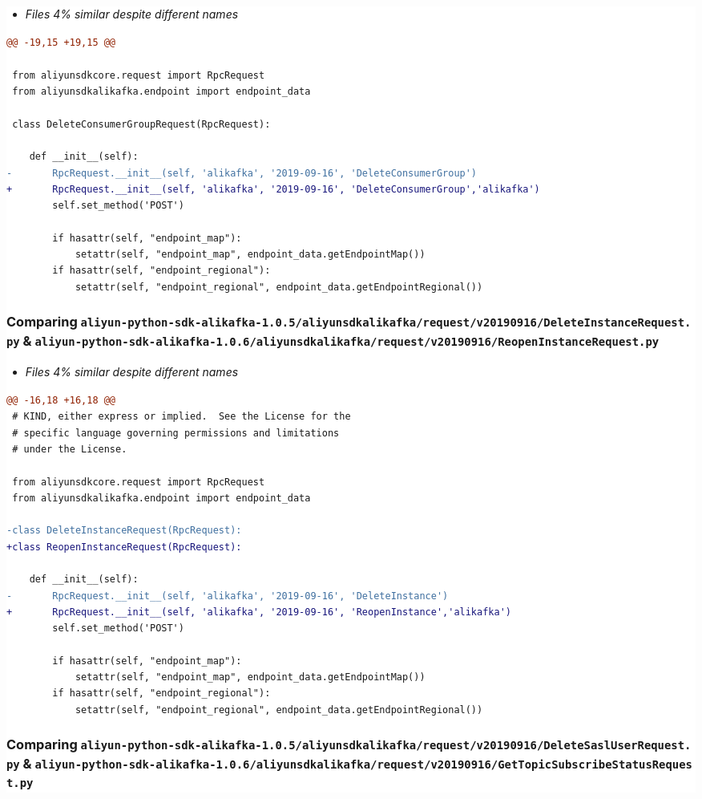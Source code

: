  * *Files 4% similar despite different names*

```diff
@@ -19,15 +19,15 @@
 
 from aliyunsdkcore.request import RpcRequest
 from aliyunsdkalikafka.endpoint import endpoint_data
 
 class DeleteConsumerGroupRequest(RpcRequest):
 
 	def __init__(self):
-		RpcRequest.__init__(self, 'alikafka', '2019-09-16', 'DeleteConsumerGroup')
+		RpcRequest.__init__(self, 'alikafka', '2019-09-16', 'DeleteConsumerGroup','alikafka')
 		self.set_method('POST')
 
 		if hasattr(self, "endpoint_map"):
 			setattr(self, "endpoint_map", endpoint_data.getEndpointMap())
 		if hasattr(self, "endpoint_regional"):
 			setattr(self, "endpoint_regional", endpoint_data.getEndpointRegional())
```

### Comparing `aliyun-python-sdk-alikafka-1.0.5/aliyunsdkalikafka/request/v20190916/DeleteInstanceRequest.py` & `aliyun-python-sdk-alikafka-1.0.6/aliyunsdkalikafka/request/v20190916/ReopenInstanceRequest.py`

 * *Files 4% similar despite different names*

```diff
@@ -16,18 +16,18 @@
 # KIND, either express or implied.  See the License for the
 # specific language governing permissions and limitations
 # under the License.
 
 from aliyunsdkcore.request import RpcRequest
 from aliyunsdkalikafka.endpoint import endpoint_data
 
-class DeleteInstanceRequest(RpcRequest):
+class ReopenInstanceRequest(RpcRequest):
 
 	def __init__(self):
-		RpcRequest.__init__(self, 'alikafka', '2019-09-16', 'DeleteInstance')
+		RpcRequest.__init__(self, 'alikafka', '2019-09-16', 'ReopenInstance','alikafka')
 		self.set_method('POST')
 
 		if hasattr(self, "endpoint_map"):
 			setattr(self, "endpoint_map", endpoint_data.getEndpointMap())
 		if hasattr(self, "endpoint_regional"):
 			setattr(self, "endpoint_regional", endpoint_data.getEndpointRegional())
```

### Comparing `aliyun-python-sdk-alikafka-1.0.5/aliyunsdkalikafka/request/v20190916/DeleteSaslUserRequest.py` & `aliyun-python-sdk-alikafka-1.0.6/aliyunsdkalikafka/request/v20190916/GetTopicSubscribeStatusRequest.py`
